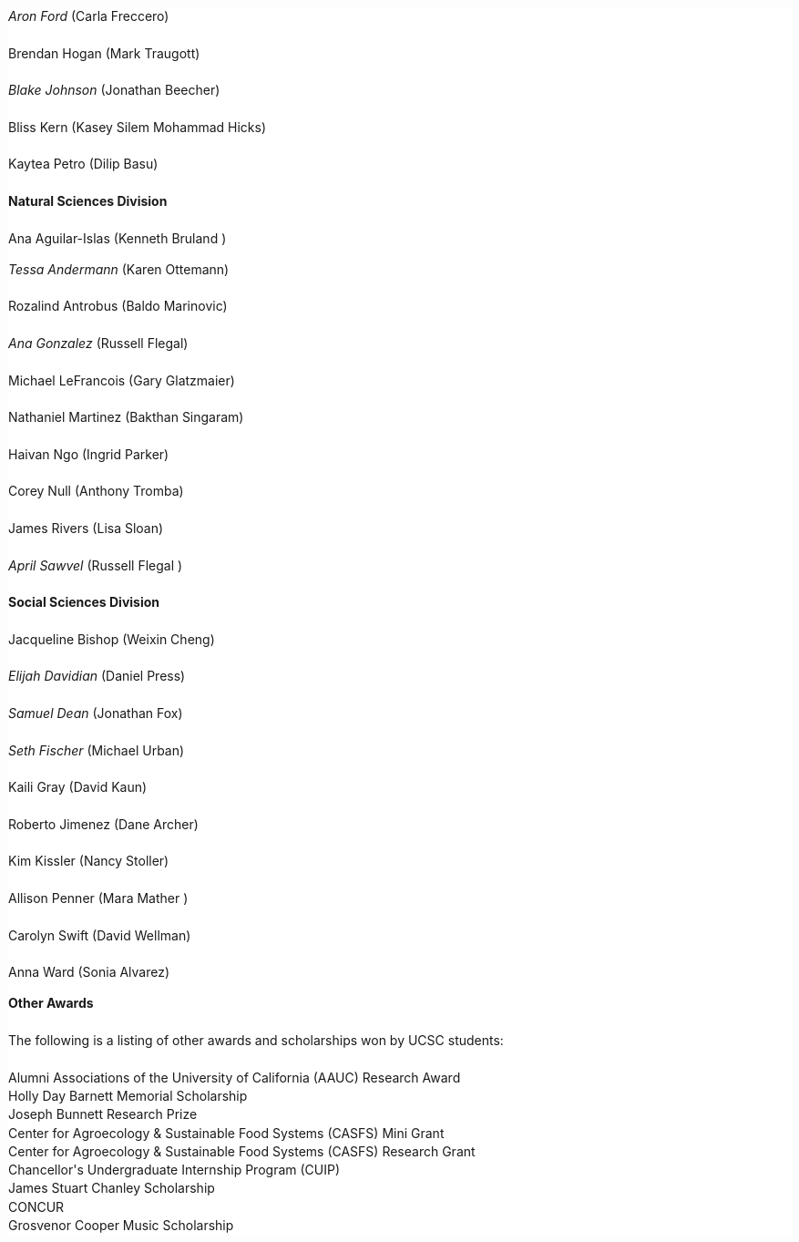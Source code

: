  <i>Aron Ford</i> (Carla Freccero) <i><br>
  <br></i>Brendan Hogan (Mark Traugott)<br>
  <br>
  <i>Blake Johnson</i> (Jonathan Beecher) <i><br>
  <br></i>Bliss Kern (Kasey Silem Mohammad Hicks)<br>
  <br>
  Kaytea Petro (Dilip Basu)<br>
  <br>
  <b>Natural Sciences Division<br>
  <br></b> Ana Aguilar-Islas (Kenneth Bruland )
</p>
<p>
  <i>Tessa Andermann</i> (Karen Ottemann)<br>
  <br>
  Rozalind Antrobus (Baldo Marinovic)<br>
  <br>
  <i>Ana Gonzalez</i> (Russell Flegal)<br>
  <br>
  Michael LeFrancois (Gary Glatzmaier)<br>
  <br>
  Nathaniel Martinez (Bakthan Singaram)<br>
  <br>
  Haivan Ngo (Ingrid Parker)<br>
  <br>
  Corey Null (Anthony Tromba)<br>
  <br>
  James Rivers (Lisa Sloan)<br>
  <br>
  <i>April Sawvel</i> (Russell Flegal )<br>
  <br>
  <b>Social Sciences Division<br>
  <br></b>Jacqueline Bishop (Weixin Cheng)<br>
  <br>
  <i>Elijah Davidian</i> (Daniel Press)<br>
  <br>
  <i>Samuel Dean</i> (Jonathan Fox)<br>
  <br>
  <i>Seth Fischer</i> (Michael Urban)<br>
  <br>
  Kaili Gray (David Kaun)<br>
  <br>
  Roberto Jimenez (Dane Archer)<br>
  <br>
  Kim Kissler (Nancy Stoller)<br>
  <br>
  Allison Penner (Mara Mather )<br>
  <br>
  Carolyn Swift (David Wellman)<br>
  <br>
  Anna Ward (Sonia Alvarez)
</p>
<p>
  <b>Other Awards<br>
  <br></b>The following is a listing of other awards and scholarships won by UCSC students:<br>
  <br>
  Alumni Associations of the University of California (AAUC) Research Award<br>
  Holly Day Barnett Memorial Scholarship<br>
  Joseph Bunnett Research Prize<br>
  Center for Agroecology &amp; Sustainable Food Systems (CASFS) Mini Grant<br>
  Center for Agroecology &amp; Sustainable Food Systems (CASFS) Research Grant<br>
  Chancellor's Undergraduate Internship Program (CUIP)<br>
  James Stuart Chanley Scholarship<br>
  CONCUR<br>
  Grosvenor Cooper Music Scholarship<br>